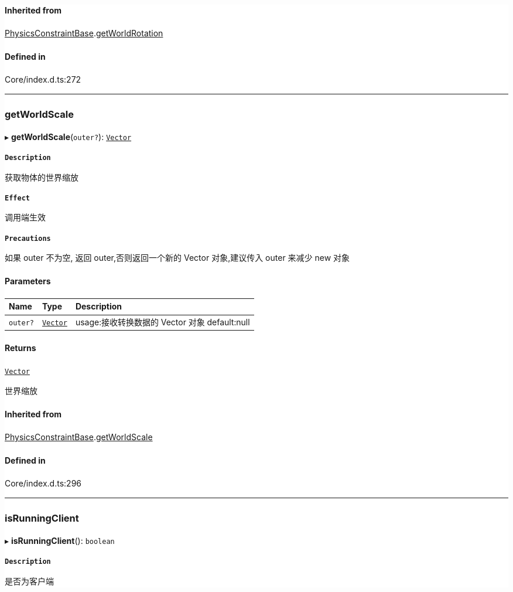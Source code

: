 #### Inherited from

[PhysicsConstraintBase](Gameplay.Gameplay.PhysicsConstraintBase.md).[getWorldRotation](Gameplay.Gameplay.PhysicsConstraintBase.md#getworldrotation)

#### Defined in

Core/index.d.ts:272

---

### getWorldScale

▸ **getWorldScale**(`outer?`): [`Vector`](Type.Type.Vector.md)

**`Description`**

获取物体的世界缩放

**`Effect`**

调用端生效

**`Precautions`**

如果 outer 不为空, 返回 outer,否则返回一个新的 Vector 对象,建议传入 outer 来减少 new 对象

#### Parameters

| Name     | Type                            | Description                                   |
| :------- | :------------------------------ | :-------------------------------------------- |
| `outer?` | [`Vector`](Type.Type.Vector.md) | usage:接收转换数据的 Vector 对象 default:null |

#### Returns

[`Vector`](Type.Type.Vector.md)

世界缩放

#### Inherited from

[PhysicsConstraintBase](Gameplay.Gameplay.PhysicsConstraintBase.md).[getWorldScale](Gameplay.Gameplay.PhysicsConstraintBase.md#getworldscale)

#### Defined in

Core/index.d.ts:296

---

### isRunningClient

▸ **isRunningClient**(): `boolean`

**`Description`**

是否为客户端
